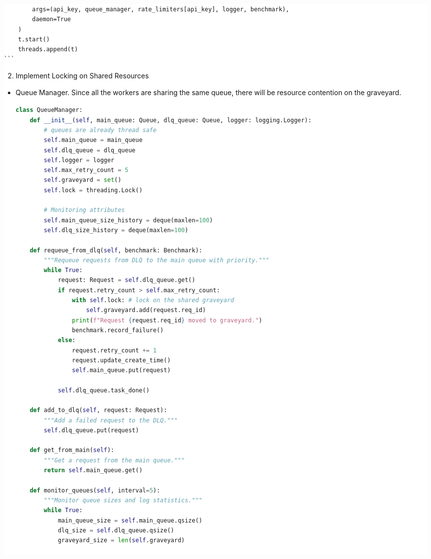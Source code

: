             args=(api_key, queue_manager, rate_limiters[api_key], logger, benchmark),
            daemon=True
        )
        t.start()
        threads.append(t)
    ```
2. Implement Locking on Shared Resources
  - Queue Manager. Since all the workers are sharing the same queue, there will be resource contention on the graveyard. 
    ```python
    class QueueManager:
        def __init__(self, main_queue: Queue, dlq_queue: Queue, logger: logging.Logger):
            # queues are already thread safe
            self.main_queue = main_queue
            self.dlq_queue = dlq_queue
            self.logger = logger
            self.max_retry_count = 5
            self.graveyard = set()
            self.lock = threading.Lock()
            
            # Monitoring attributes
            self.main_queue_size_history = deque(maxlen=100)
            self.dlq_size_history = deque(maxlen=100)
            
        def requeue_from_dlq(self, benchmark: Benchmark):
            """Requeue requests from DLQ to the main queue with priority."""
            while True:
                request: Request = self.dlq_queue.get()
                if request.retry_count > self.max_retry_count:
                    with self.lock: # lock on the shared graveyard
                        self.graveyard.add(request.req_id)
                    print(f"Request {request.req_id} moved to graveyard.")
                    benchmark.record_failure()
                else:
                    request.retry_count += 1
                    request.update_create_time()
                    self.main_queue.put(request)
                
                self.dlq_queue.task_done()

        def add_to_dlq(self, request: Request):
            """Add a failed request to the DLQ."""
            self.dlq_queue.put(request)
        
        def get_from_main(self):
            """Get a request from the main queue."""
            return self.main_queue.get()

        def monitor_queues(self, interval=5):
            """Monitor queue sizes and log statistics."""
            while True:
                main_queue_size = self.main_queue.qsize()
                dlq_size = self.dlq_queue.qsize()
                graveyard_size = len(self.graveyard)
                